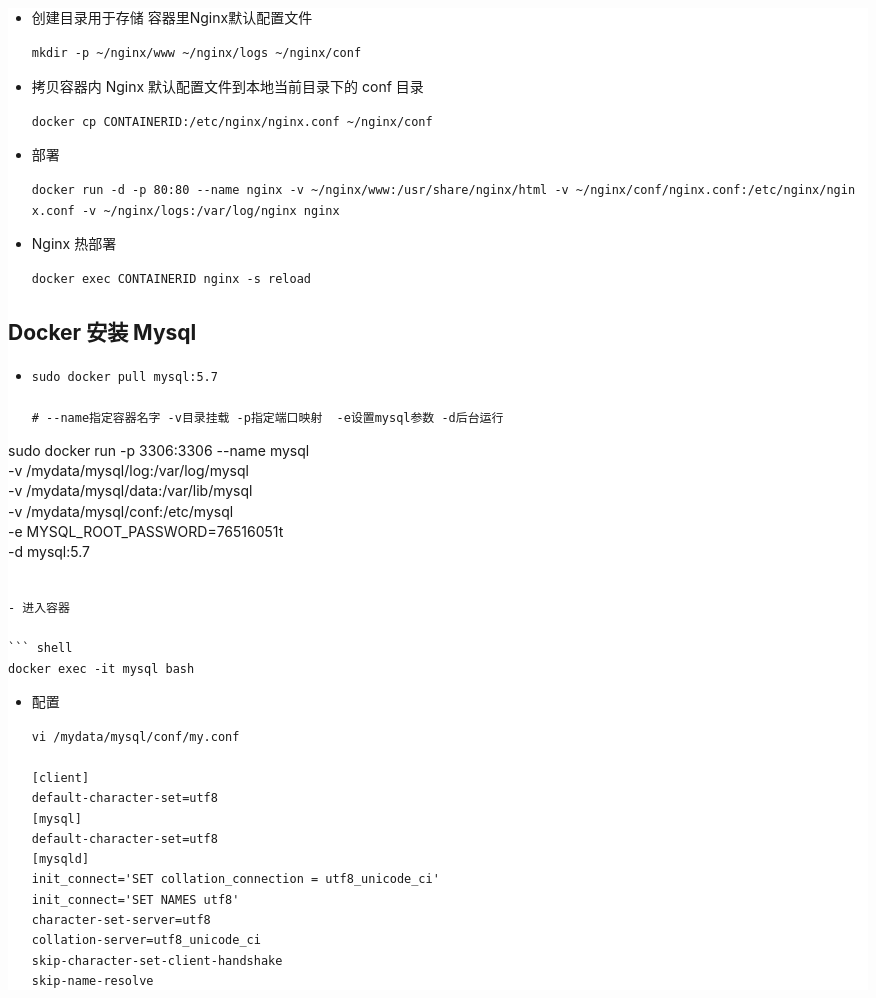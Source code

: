 - 创建目录用于存储 容器里Nginx默认配置文件

  ``` shell
  mkdir -p ~/nginx/www ~/nginx/logs ~/nginx/conf
  ```

- 拷贝容器内 Nginx 默认配置文件到本地当前目录下的 conf 目录

  ``` shell
  docker cp CONTAINERID:/etc/nginx/nginx.conf ~/nginx/conf
  ```

- 部署

  ``` shell
  docker run -d -p 80:80 --name nginx -v ~/nginx/www:/usr/share/nginx/html -v ~/nginx/conf/nginx.conf:/etc/nginx/nginx.conf -v ~/nginx/logs:/var/log/nginx nginx
  ```

- Nginx 热部署

  ```shell
  docker exec CONTAINERID nginx -s reload
  ```

## Docker 安装 Mysql

- ``` shell
  sudo docker pull mysql:5.7

  # --name指定容器名字 -v目录挂载 -p指定端口映射  -e设置mysql参数 -d后台运行
sudo docker run -p 3306:3306 --name mysql \
  -v /mydata/mysql/log:/var/log/mysql \
  -v /mydata/mysql/data:/var/lib/mysql \
  -v /mydata/mysql/conf:/etc/mysql \
  -e MYSQL_ROOT_PASSWORD=76516051t \
  -d mysql:5.7
  ```
  
- 进入容器

  ``` shell
  docker exec -it mysql bash
  ```

- 配置

  ```shell
  vi /mydata/mysql/conf/my.conf 
  
  [client]
  default-character-set=utf8
  [mysql]
  default-character-set=utf8
  [mysqld]
  init_connect='SET collation_connection = utf8_unicode_ci'
  init_connect='SET NAMES utf8'
  character-set-server=utf8
  collation-server=utf8_unicode_ci
  skip-character-set-client-handshake
  skip-name-resolve
  ```
